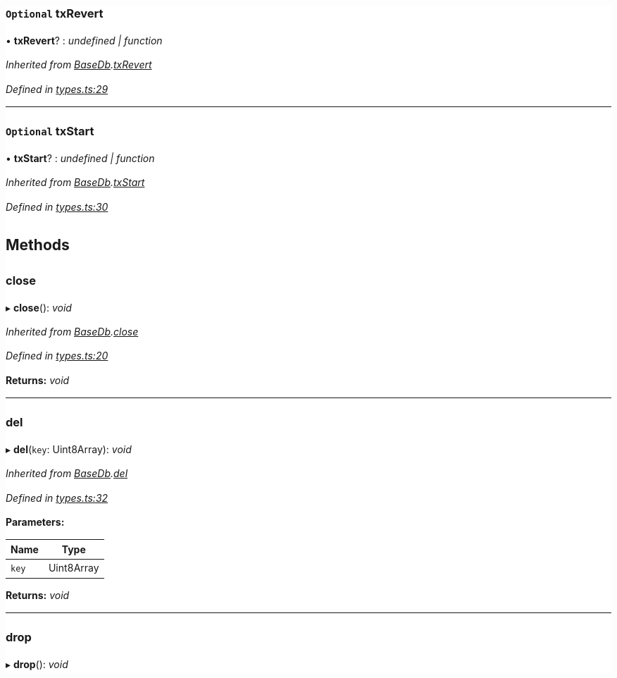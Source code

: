 ### `Optional` txRevert

• **txRevert**? : *undefined | function*

*Inherited from [BaseDb](_types_.basedb.md).[txRevert](_types_.basedb.md#optional-txrevert)*

*Defined in [types.ts:29](https://github.com/polkadot-js/common/blob/5e494b7/packages/db/src/types.ts#L29)*

___

### `Optional` txStart

• **txStart**? : *undefined | function*

*Inherited from [BaseDb](_types_.basedb.md).[txStart](_types_.basedb.md#optional-txstart)*

*Defined in [types.ts:30](https://github.com/polkadot-js/common/blob/5e494b7/packages/db/src/types.ts#L30)*

## Methods

###  close

▸ **close**(): *void*

*Inherited from [BaseDb](_types_.basedb.md).[close](_types_.basedb.md#close)*

*Defined in [types.ts:20](https://github.com/polkadot-js/common/blob/5e494b7/packages/db/src/types.ts#L20)*

**Returns:** *void*

___

###  del

▸ **del**(`key`: Uint8Array): *void*

*Inherited from [BaseDb](_types_.basedb.md).[del](_types_.basedb.md#del)*

*Defined in [types.ts:32](https://github.com/polkadot-js/common/blob/5e494b7/packages/db/src/types.ts#L32)*

**Parameters:**

Name | Type |
------ | ------ |
`key` | Uint8Array |

**Returns:** *void*

___

###  drop

▸ **drop**(): *void*
